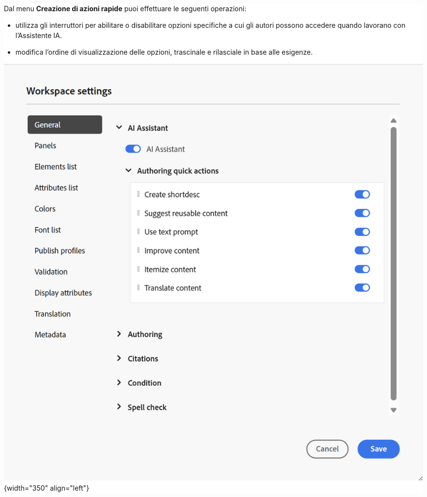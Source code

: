   Dal menu **Creazione di azioni rapide** puoi effettuare le seguenti operazioni:

   - utilizza gli interruttori per abilitare o disabilitare opzioni specifiche a cui gli autori possono accedere quando lavorano con l’Assistente IA.

   - modifica l’ordine di visualizzazione delle opzioni, trascinale e rilasciale in base alle esigenze.

  ![](images/authoring-quick-actions-new.png){width="350" align="left"}
